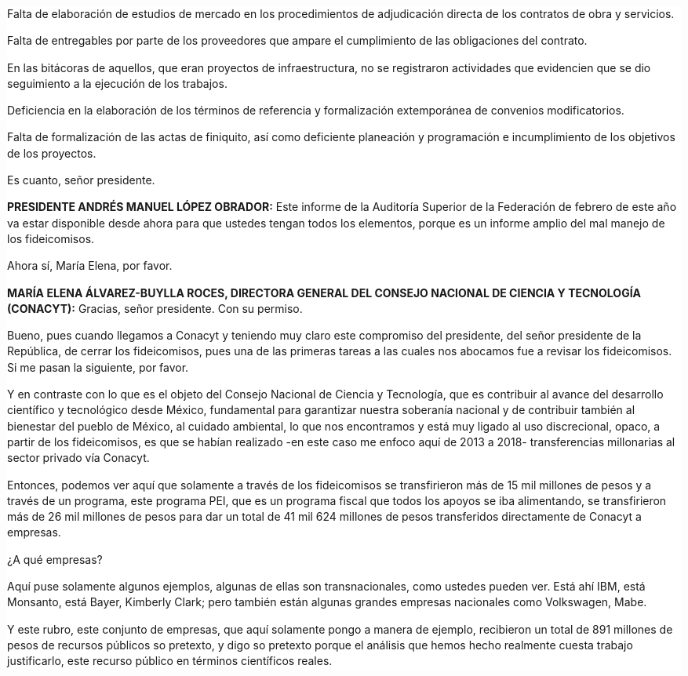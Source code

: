 Falta de elaboración de estudios de mercado en los procedimientos de
adjudicación directa de los contratos de obra y servicios.

Falta de entregables por parte de los proveedores que ampare el cumplimiento
de las obligaciones del contrato.

En las bitácoras de aquellos, que eran proyectos de infraestructura, no se
registraron actividades que evidencien que se dio seguimiento a la ejecución
de los trabajos.

Deficiencia en la elaboración de los términos de referencia y formalización
extemporánea de convenios modificatorios.

Falta de formalización de las actas de finiquito, así como deficiente
planeación y programación e incumplimiento de los objetivos de los proyectos.

Es cuanto, señor presidente.

**PRESIDENTE ANDRÉS MANUEL LÓPEZ OBRADOR:** Este informe de la Auditoría
Superior de la Federación de febrero de este año va estar disponible desde
ahora para que ustedes tengan todos los elementos, porque es un informe amplio
del mal manejo de los fideicomisos.

Ahora sí, María Elena, por favor.

**MARÍA ELENA ÁLVAREZ-BUYLLA ROCES, DIRECTORA GENERAL DEL CONSEJO NACIONAL DE
CIENCIA Y TECNOLOGÍA (CONACYT):** Gracias, señor presidente. Con su permiso.

Bueno, pues cuando llegamos a Conacyt y teniendo muy claro este compromiso del
presidente, del señor presidente de la República, de cerrar los fideicomisos,
pues una de las primeras tareas a las cuales nos abocamos fue a revisar los
fideicomisos. Si me pasan la siguiente, por favor.

Y en contraste con lo que es el objeto del Consejo Nacional de Ciencia y
Tecnología, que es contribuir al avance del desarrollo científico y
tecnológico desde México, fundamental para garantizar nuestra soberanía
nacional y de contribuir también al bienestar del pueblo de México, al cuidado
ambiental, lo que nos encontramos y está muy ligado al uso discrecional,
opaco, a partir de los fideicomisos, es que se habían realizado -en este caso
me enfoco aquí de 2013 a 2018- transferencias millonarias al sector privado
vía Conacyt.

Entonces, podemos ver aquí que solamente a través de los fideicomisos se
transfirieron más de 15 mil millones de pesos y a través de un programa, este
programa PEI, que es un programa fiscal que todos los apoyos se iba
alimentando, se transfirieron más de 26 mil millones de pesos para dar un
total de 41 mil 624 millones de pesos transferidos directamente de Conacyt a
empresas.

¿A qué empresas?

Aquí puse solamente algunos ejemplos, algunas de ellas son transnacionales,
como ustedes pueden ver. Está ahí IBM, está Monsanto, está Bayer, Kimberly
Clark; pero también están algunas grandes empresas nacionales como Volkswagen,
Mabe.

Y este rubro, este conjunto de empresas, que aquí solamente pongo a manera de
ejemplo, recibieron un total de 891 millones de pesos de recursos públicos so
pretexto, y digo so pretexto porque el análisis que hemos hecho realmente
cuesta trabajo justificarlo, este recurso público en términos científicos
reales.
